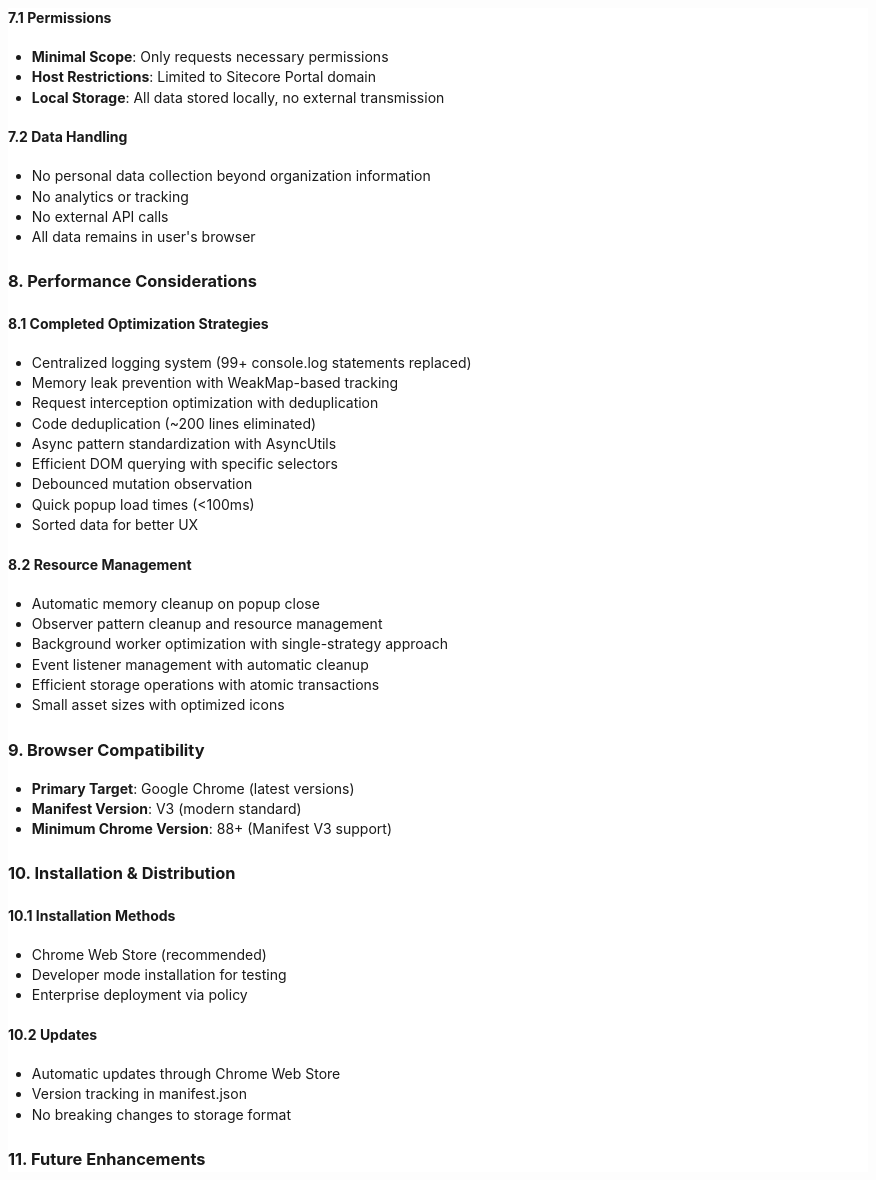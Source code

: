 #### 7.1 Permissions
- **Minimal Scope**: Only requests necessary permissions
- **Host Restrictions**: Limited to Sitecore Portal domain
- **Local Storage**: All data stored locally, no external transmission

#### 7.2 Data Handling
- No personal data collection beyond organization information
- No analytics or tracking
- No external API calls
- All data remains in user's browser

### 8. Performance Considerations

#### 8.1 Completed Optimization Strategies
- Centralized logging system (99+ console.log statements replaced)
- Memory leak prevention with WeakMap-based tracking
- Request interception optimization with deduplication
- Code deduplication (~200 lines eliminated)
- Async pattern standardization with AsyncUtils
- Efficient DOM querying with specific selectors
- Debounced mutation observation
- Quick popup load times (<100ms)
- Sorted data for better UX

#### 8.2 Resource Management
- Automatic memory cleanup on popup close
- Observer pattern cleanup and resource management
- Background worker optimization with single-strategy approach
- Event listener management with automatic cleanup
- Efficient storage operations with atomic transactions
- Small asset sizes with optimized icons

### 9. Browser Compatibility

- **Primary Target**: Google Chrome (latest versions)
- **Manifest Version**: V3 (modern standard)
- **Minimum Chrome Version**: 88+ (Manifest V3 support)

### 10. Installation & Distribution

#### 10.1 Installation Methods
- Chrome Web Store (recommended)
- Developer mode installation for testing
- Enterprise deployment via policy

#### 10.2 Updates
- Automatic updates through Chrome Web Store
- Version tracking in manifest.json
- No breaking changes to storage format

### 11. Future Enhancements
